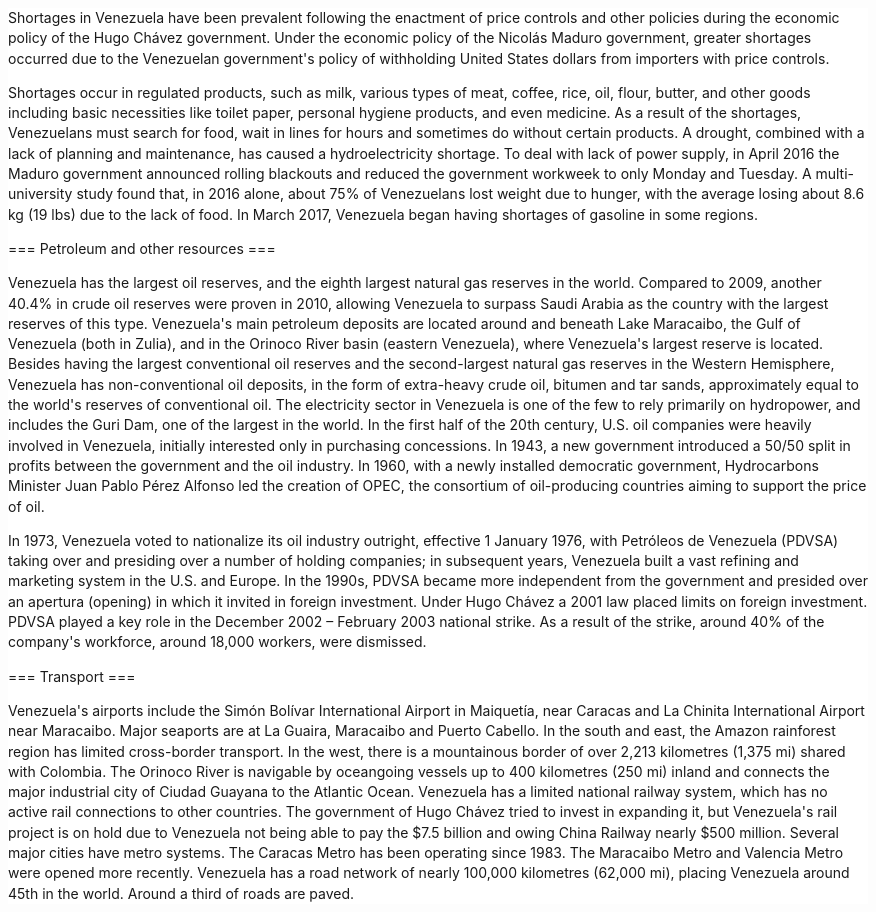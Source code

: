 Shortages in Venezuela have been prevalent following the enactment of price controls and other policies during the economic policy of the Hugo Chávez government. Under the economic policy of the Nicolás Maduro government, greater shortages occurred due to the Venezuelan government's policy of withholding United States dollars from importers with price controls.

Shortages occur in regulated products, such as milk, various types of meat, coffee, rice, oil, flour, butter, and other goods including basic necessities like toilet paper, personal hygiene products, and even medicine. As a result of the shortages, Venezuelans must search for food, wait in lines for hours and sometimes do without certain products.
A drought, combined with a lack of planning and maintenance, has caused a hydroelectricity shortage. To deal with lack of power supply, in April 2016 the Maduro government announced rolling blackouts and reduced the government workweek to only Monday and Tuesday. A multi-university study found that, in 2016 alone, about 75% of Venezuelans lost weight due to hunger, with the average losing about 8.6 kg (19 lbs) due to the lack of food. In March 2017, Venezuela began having shortages of gasoline in some regions.


=== Petroleum and other resources ===

Venezuela has the largest oil reserves, and the eighth largest natural gas reserves in the world. Compared to 2009, another 40.4% in crude oil reserves were proven in 2010, allowing Venezuela to surpass Saudi Arabia as the country with the largest reserves of this type. Venezuela's main petroleum deposits are located around and beneath Lake Maracaibo, the Gulf of Venezuela (both in Zulia), and in the Orinoco River basin (eastern Venezuela), where Venezuela's largest reserve is located.
Besides having the largest conventional oil reserves and the second-largest natural gas reserves in the Western Hemisphere, Venezuela has non-conventional oil deposits, in the form of extra-heavy crude oil, bitumen and tar sands, approximately equal to the world's reserves of conventional oil. The electricity sector in Venezuela is one of the few to rely primarily on hydropower, and includes the Guri Dam, one of the largest in the world.
In the first half of the 20th century, U.S. oil companies were heavily involved in Venezuela, initially interested only in purchasing concessions. In 1943, a new government introduced a 50/50 split in profits between the government and the oil industry. In 1960, with a newly installed democratic government, Hydrocarbons Minister Juan Pablo Pérez Alfonso led the creation of OPEC, the consortium of oil-producing countries aiming to support the price of oil.

In 1973, Venezuela voted to nationalize its oil industry outright, effective 1 January 1976, with Petróleos de Venezuela (PDVSA) taking over and presiding over a number of holding companies; in subsequent years, Venezuela built a vast refining and marketing system in the U.S. and Europe. In the 1990s, PDVSA became more independent from the government and presided over an apertura (opening) in which it invited in foreign investment. Under Hugo Chávez a 2001 law placed limits on foreign investment. PDVSA played a key role in the December 2002 – February 2003 national strike. As a result of the strike, around 40% of the company's workforce, around 18,000 workers, were dismissed.


=== Transport ===

Venezuela's airports include the Simón Bolívar International Airport in Maiquetía, near Caracas and La Chinita International Airport near Maracaibo. Major seaports are at La Guaira, Maracaibo and Puerto Cabello. In the south and east, the Amazon rainforest region has limited cross-border transport. In the west, there is a mountainous border of over 2,213 kilometres (1,375 mi) shared with Colombia. The Orinoco River is navigable by oceangoing vessels up to 400 kilometres (250 mi) inland and connects the major industrial city of Ciudad Guayana to the Atlantic Ocean.
Venezuela has a limited national railway system, which has no active rail connections to other countries. The government of Hugo Chávez tried to invest in expanding it, but Venezuela's rail project is on hold due to Venezuela not being able to pay the $7.5 billion and owing China Railway nearly $500 million.
Several major cities have metro systems. The Caracas Metro has been operating since 1983. The Maracaibo Metro and Valencia Metro were opened more recently. Venezuela has a road network of nearly 100,000 kilometres (62,000 mi), placing Venezuela around 45th in the world. Around a third of roads are paved.
